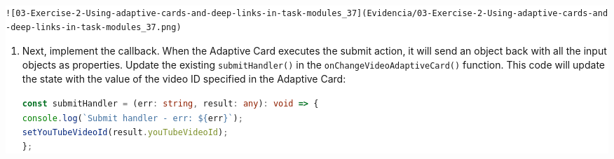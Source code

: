     ![03-Exercise-2-Using-adaptive-cards-and-deep-links-in-task-modules_37](Evidencia/03-Exercise-2-Using-adaptive-cards-and-deep-links-in-task-modules_37.png)

1. Next, implement the callback. When the Adaptive Card executes the submit action, it will send an object back with all the input objects as properties. Update the existing `submitHandler()` in the `onChangeVideoAdaptiveCard()` function. This code will update the state with the value of the video ID specified in the Adaptive Card:

    ```typescript
    const submitHandler = (err: string, result: any): void => {
    console.log(`Submit handler - err: ${err}`);
    setYouTubeVideoId(result.youTubeVideoId);
    };
    ```
